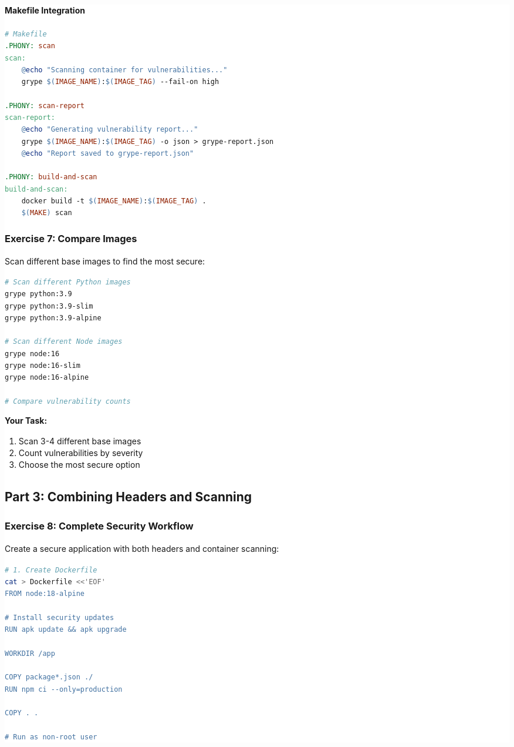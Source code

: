 #### Makefile Integration

```makefile
# Makefile
.PHONY: scan
scan:
	@echo "Scanning container for vulnerabilities..."
	grype $(IMAGE_NAME):$(IMAGE_TAG) --fail-on high

.PHONY: scan-report
scan-report:
	@echo "Generating vulnerability report..."
	grype $(IMAGE_NAME):$(IMAGE_TAG) -o json > grype-report.json
	@echo "Report saved to grype-report.json"

.PHONY: build-and-scan
build-and-scan:
	docker build -t $(IMAGE_NAME):$(IMAGE_TAG) .
	$(MAKE) scan
```

### Exercise 7: Compare Images

Scan different base images to find the most secure:

```bash
# Scan different Python images
grype python:3.9
grype python:3.9-slim
grype python:3.9-alpine

# Scan different Node images
grype node:16
grype node:16-slim
grype node:16-alpine

# Compare vulnerability counts
```

**Your Task:**
1. Scan 3-4 different base images
2. Count vulnerabilities by severity
3. Choose the most secure option

## Part 3: Combining Headers and Scanning

### Exercise 8: Complete Security Workflow

Create a secure application with both headers and container scanning:

```bash
# 1. Create Dockerfile
cat > Dockerfile <<'EOF'
FROM node:18-alpine

# Install security updates
RUN apk update && apk upgrade

WORKDIR /app

COPY package*.json ./
RUN npm ci --only=production

COPY . .

# Run as non-root user
```
